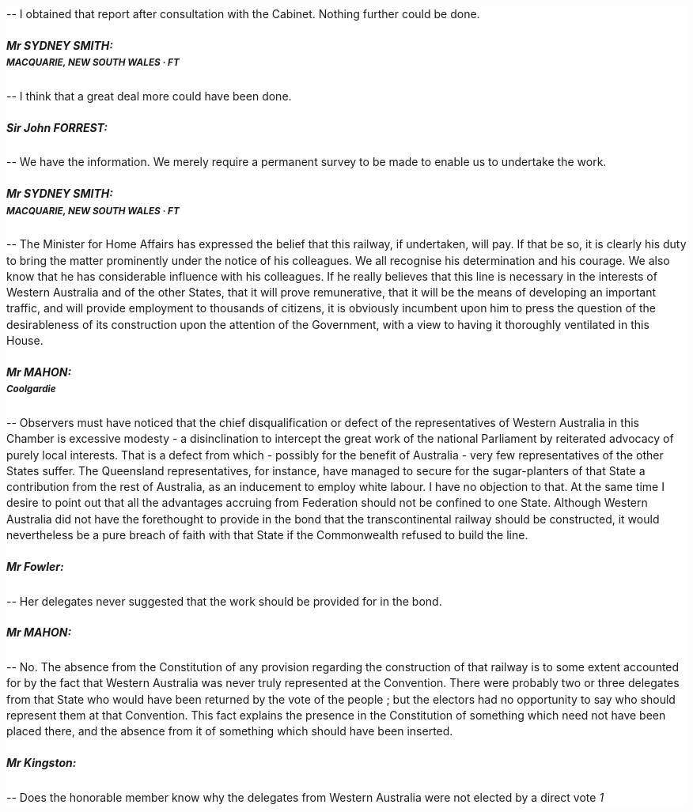 -- I obtained that report after consultation with the Cabinet. Nothing further could be done. 

##### Mr SYDNEY SMITH:<br><small class="text-muted">MACQUARIE, NEW SOUTH WALES &middot; FT</small>

-- I think that a great deal more could have been done. 

##### Sir John FORREST:

-- We have the information. We merely require a permanent survey to be made to enable us to undertake the work. 

##### Mr SYDNEY SMITH:<br><small class="text-muted">MACQUARIE, NEW SOUTH WALES &middot; FT</small>

-- The Minister for Home Affairs has expressed the belief that this railway, if undertaken, will pay. If that be so, it is clearly his duty to bring the matter prominently under the notice of his colleagues. We all recognise his determination and his courage. We also know that he has considerable influence with his colleagues. If he really believes that this line is necessary in the interests of Western Australia and of the other States, that it will prove remunerative, that it will be the means of developing an important traffic, and will provide employment to thousands of citizens, it is obviously incumbent upon him to press the question of the desirableness of its construction upon the attention of the Government, with a view to having it thoroughly ventilated in this House. 

##### Mr MAHON:<br><small class="text-muted">Coolgardie</small>

-- Observers must have noticed that the chief disqualification or defect of the representatives of Western Australia in this Chamber is excessive modesty - a disinclination to intercept the great work of the national Parliament by reiterated advocacy of purely local interests. That is a defect from which - possibly for the benefit of Australia - very few representatives of the other States suffer. The Queensland representatives, for instance, have managed to secure for the sugar-planters of that State a contribution from the rest of Australia, as an inducement to employ white labour. I have no objection to that. At the same time I desire to point out that all the advantages accruing from Federation should not be confined to one State. Although Western Australia did not have the forethought to provide in the bond that the transcontinental railway should be constructed, it would nevertheless be a pure breach of faith with that State if the Commonwealth refused to build the line. 

##### Mr Fowler:

-- Her delegates never suggested that the work should be provided for in the bond. 

##### Mr MAHON:

-- No. The absence from the Constitution of any provision regarding the construction of that railway is to some extent accounted for by the fact that Western Australia was never truly represented at the Convention. There were probably two or three delegates from that State who would have been returned by the vote of the people ; but the electors had no opportunity to say who should represent them at that Convention. This fact explains the presence in the Constitution of something which need not have been placed there, and the absence from it of something which should have been inserted. 

##### Mr Kingston:

-- Does the honorable member know why the delegates from Western Australia were not elected by a direct vote  *1* 

